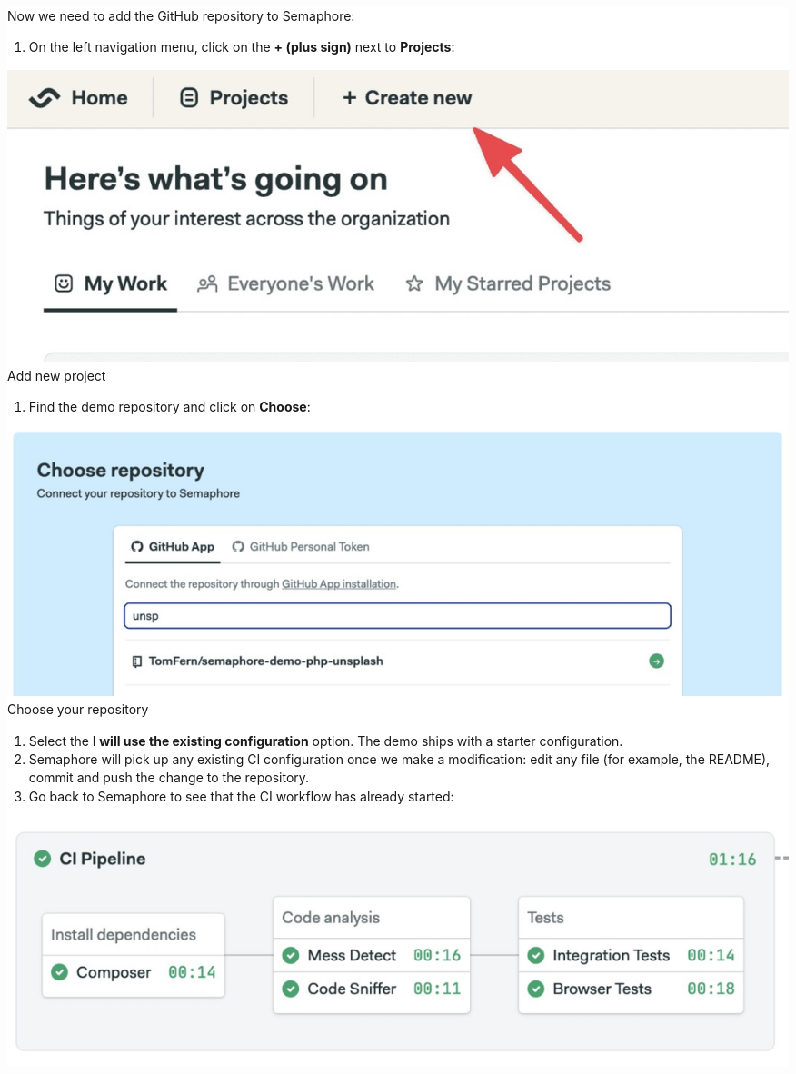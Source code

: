 Now we need to add the GitHub repository to Semaphore:

1.  On the left navigation menu, click on the **+ (plus sign)** next to **Projects**:

![img](./public/dockerize-php/CleanShot-2022-05-03-at-10.19.14@2x-3-1056x395-1.jpg)Add new project

1.  Find the demo repository and click on **Choose**:

![img](./public/dockerize-php/CleanShot-2022-05-05-at-10.45.17@2x-1056x361-1.jpg)Choose your repository

1.  Select the **I will use the existing configuration** option. The demo ships with a starter configuration.
2.  Semaphore will pick up any existing CI configuration once we make a modification: edit any file (for example, the README), commit and push the change to  the repository.
3.  Go back to Semaphore to see that the CI workflow has already started:

![img](./public/dockerize-php/CleanShot-2022-05-05-at-18.39.02@2x-1056x329-1.jpg)
